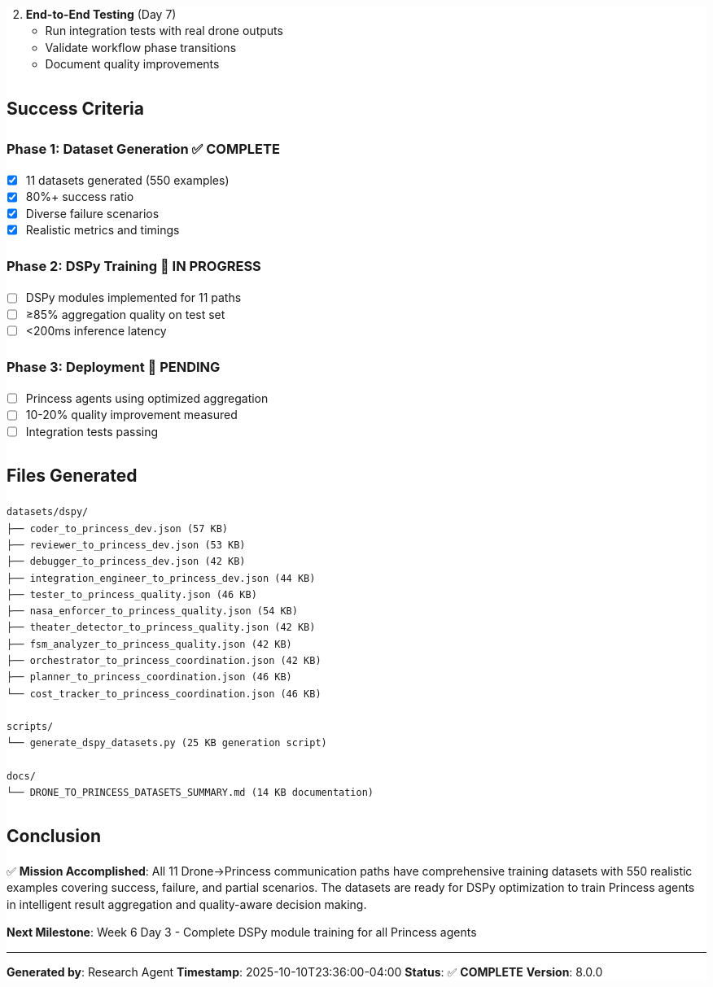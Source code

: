 2. **End-to-End Testing** (Day 7)
   - Run integration tests with real drone outputs
   - Validate workflow phase transitions
   - Document quality improvements

## Success Criteria

### Phase 1: Dataset Generation ✅ COMPLETE
- [x] 11 datasets generated (550 examples)
- [x] 80%+ success ratio
- [x] Diverse failure scenarios
- [x] Realistic metrics and timings

### Phase 2: DSPy Training 🎯 IN PROGRESS
- [ ] DSPy modules implemented for 11 paths
- [ ] ≥85% aggregation quality on test set
- [ ] <200ms inference latency

### Phase 3: Deployment 🎯 PENDING
- [ ] Princess agents using optimized aggregation
- [ ] 10-20% quality improvement measured
- [ ] Integration tests passing

## Files Generated

```
datasets/dspy/
├── coder_to_princess_dev.json (57 KB)
├── reviewer_to_princess_dev.json (53 KB)
├── debugger_to_princess_dev.json (42 KB)
├── integration_engineer_to_princess_dev.json (44 KB)
├── tester_to_princess_quality.json (46 KB)
├── nasa_enforcer_to_princess_quality.json (54 KB)
├── theater_detector_to_princess_quality.json (42 KB)
├── fsm_analyzer_to_princess_quality.json (42 KB)
├── orchestrator_to_princess_coordination.json (42 KB)
├── planner_to_princess_coordination.json (46 KB)
└── cost_tracker_to_princess_coordination.json (46 KB)

scripts/
└── generate_dspy_datasets.py (25 KB generation script)

docs/
└── DRONE_TO_PRINCESS_DATASETS_SUMMARY.md (14 KB documentation)
```

## Conclusion

✅ **Mission Accomplished**: All 11 Drone→Princess communication paths have comprehensive training datasets with 550 realistic examples covering success, failure, and partial scenarios. The datasets are ready for DSPy optimization to train Princess agents in intelligent result aggregation and quality-aware decision making.

**Next Milestone**: Week 6 Day 3 - Complete DSPy module training for all Princess agents

---

**Generated by**: Research Agent
**Timestamp**: 2025-10-10T23:36:00-04:00
**Status**: ✅ **COMPLETE**
**Version**: 8.0.0
